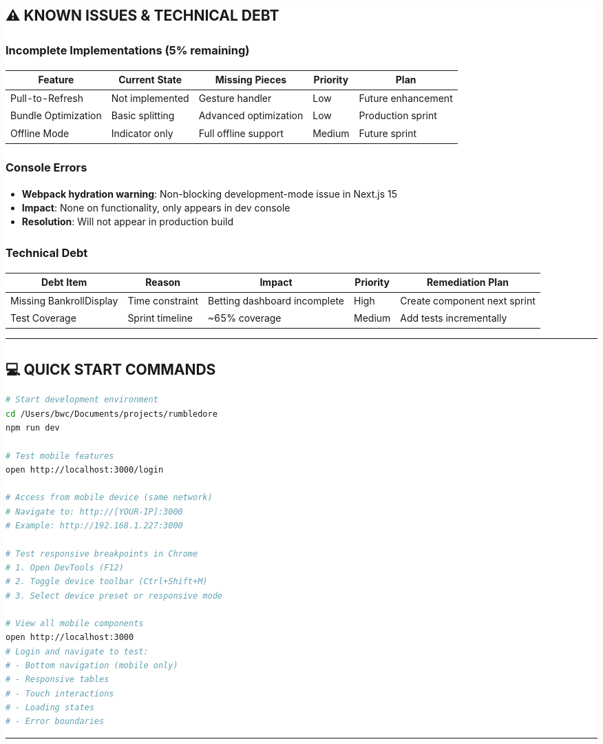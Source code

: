 
## ⚠️ KNOWN ISSUES & TECHNICAL DEBT

### Incomplete Implementations (5% remaining)
| Feature | Current State | Missing Pieces | Priority | Plan |
|---------|--------------|----------------|----------|------|
| Pull-to-Refresh | Not implemented | Gesture handler | Low | Future enhancement |
| Bundle Optimization | Basic splitting | Advanced optimization | Low | Production sprint |
| Offline Mode | Indicator only | Full offline support | Medium | Future sprint |

### Console Errors
- **Webpack hydration warning**: Non-blocking development-mode issue in Next.js 15
- **Impact**: None on functionality, only appears in dev console
- **Resolution**: Will not appear in production build

### Technical Debt
| Debt Item | Reason | Impact | Priority | Remediation Plan |
|-----------|--------|--------|----------|------------------|
| Missing BankrollDisplay | Time constraint | Betting dashboard incomplete | High | Create component next sprint |
| Test Coverage | Sprint timeline | ~65% coverage | Medium | Add tests incrementally |

---

## 💻 QUICK START COMMANDS

```bash
# Start development environment
cd /Users/bwc/Documents/projects/rumbledore
npm run dev

# Test mobile features
open http://localhost:3000/login

# Access from mobile device (same network)
# Navigate to: http://[YOUR-IP]:3000
# Example: http://192.168.1.227:3000

# Test responsive breakpoints in Chrome
# 1. Open DevTools (F12)
# 2. Toggle device toolbar (Ctrl+Shift+M)
# 3. Select device preset or responsive mode

# View all mobile components
open http://localhost:3000
# Login and navigate to test:
# - Bottom navigation (mobile only)
# - Responsive tables
# - Touch interactions
# - Loading states
# - Error boundaries
```

---